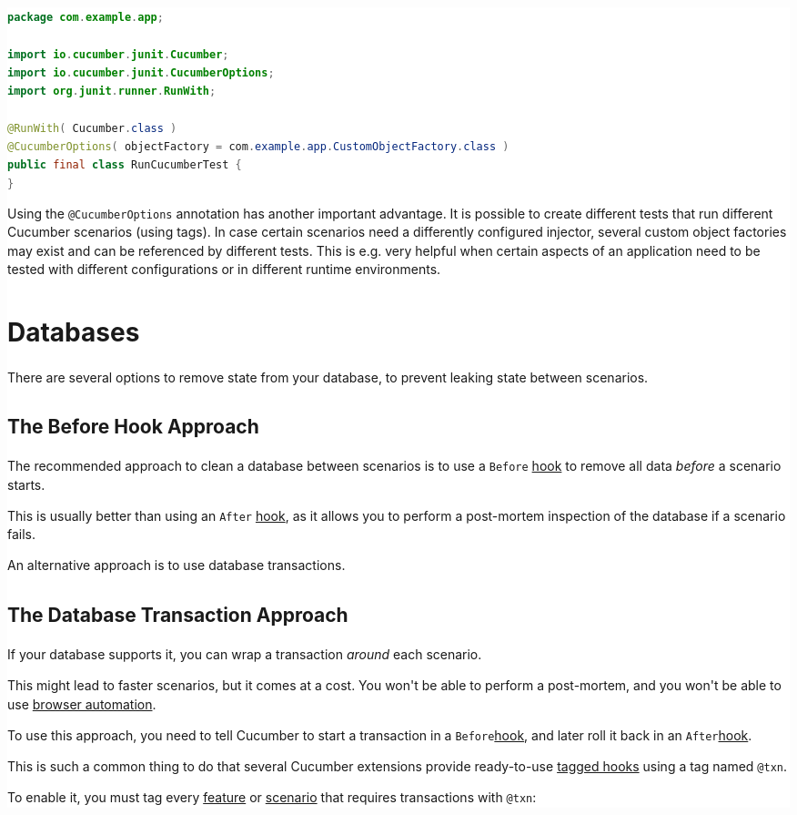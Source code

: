 ```java
package com.example.app;

import io.cucumber.junit.Cucumber;
import io.cucumber.junit.CucumberOptions;
import org.junit.runner.RunWith;

@RunWith( Cucumber.class )
@CucumberOptions( objectFactory = com.example.app.CustomObjectFactory.class )
public final class RunCucumberTest {
}
```

Using the `@CucumberOptions` annotation has another important advantage. It is possible to create different tests that
run different Cucumber scenarios (using tags). In case certain scenarios need a differently configured injector,
several custom object factories may exist and can be referenced by different tests.
This is e.g. very helpful when certain aspects of an application need to be tested with different configurations
or in different runtime environments.

# Databases

There are several options to remove state from your database, to prevent leaking state between scenarios.

## The Before Hook Approach

The recommended approach to clean a database between scenarios is to use a
`Before` [hook](/docs/cucumber/api/#hooks) to remove all data *before* a scenario starts.

This is usually better than using an `After` [hook](/docs/cucumber/api/#hooks), as it allows
you to perform a post-mortem inspection of the database if a scenario fails.

An alternative approach is to use database transactions.

## The Database Transaction Approach

If your database supports it, you can wrap a transaction *around* each scenario.

This might lead to faster scenarios, but it comes at a cost.
You won't be able to perform a post-mortem, and you won't be able to
use [browser automation](#browser-automation-and-transactions).

To use this approach, you need to tell Cucumber to start a transaction in a `Before`[hook](/docs/cucumber/api/#hooks), and later
roll it back in an `After`[hook](/docs/cucumber/api/#hooks).

This is such a common thing to do that several Cucumber extensions provide ready-to-use
[tagged hooks](/docs/cucumber/api/#tagged-hooks) using a tag named `@txn`.

To enable it, you must tag every [feature](/docs/gherkin/reference#feature) or [scenario](/docs/gherkin/reference#example) that requires
transactions with `@txn`:
